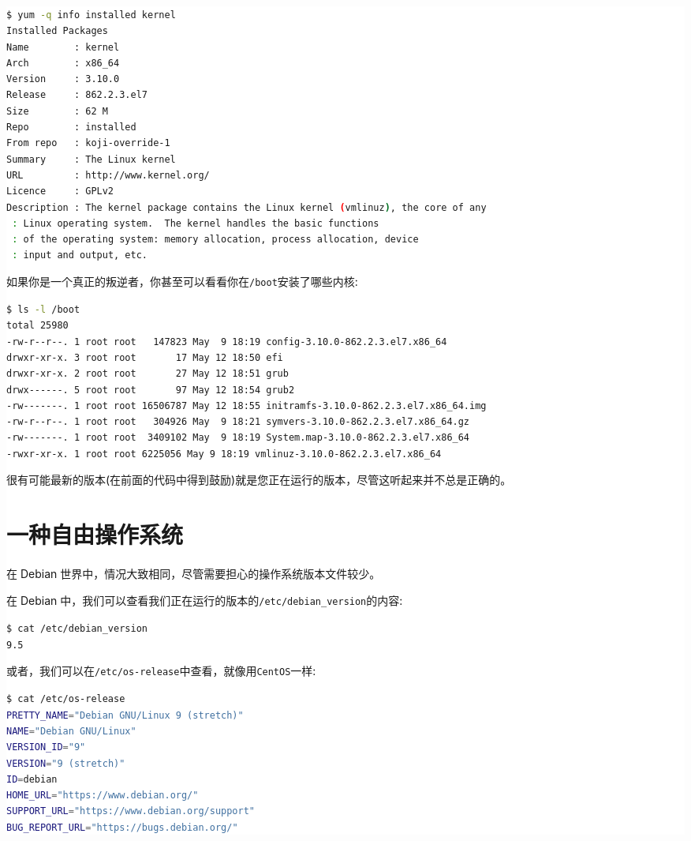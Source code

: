 ```sh
$ yum -q info installed kernel 
Installed Packages
Name        : kernel
Arch        : x86_64
Version     : 3.10.0
Release     : 862.2.3.el7
Size        : 62 M
Repo        : installed
From repo   : koji-override-1
Summary     : The Linux kernel
URL         : http://www.kernel.org/
Licence     : GPLv2
Description : The kernel package contains the Linux kernel (vmlinuz), the core of any
 : Linux operating system.  The kernel handles the basic functions
 : of the operating system: memory allocation, process allocation, device
 : input and output, etc.
```

如果你是一个真正的叛逆者，你甚至可以看看你在`/boot`安装了哪些内核:

```sh
$ ls -l /boot
total 25980
-rw-r--r--. 1 root root   147823 May  9 18:19 config-3.10.0-862.2.3.el7.x86_64
drwxr-xr-x. 3 root root       17 May 12 18:50 efi
drwxr-xr-x. 2 root root       27 May 12 18:51 grub
drwx------. 5 root root       97 May 12 18:54 grub2
-rw-------. 1 root root 16506787 May 12 18:55 initramfs-3.10.0-862.2.3.el7.x86_64.img
-rw-r--r--. 1 root root   304926 May  9 18:21 symvers-3.10.0-862.2.3.el7.x86_64.gz
-rw-------. 1 root root  3409102 May  9 18:19 System.map-3.10.0-862.2.3.el7.x86_64
-rwxr-xr-x. 1 root root 6225056 May 9 18:19 vmlinuz-3.10.0-862.2.3.el7.x86_64
```

很有可能最新的版本(在前面的代码中得到鼓励)就是您正在运行的版本，尽管这听起来并不总是正确的。

# 一种自由操作系统

在 Debian 世界中，情况大致相同，尽管需要担心的操作系统版本文件较少。

在 Debian 中，我们可以查看我们正在运行的版本的`/etc/debian_version`的内容:

```sh
$ cat /etc/debian_version 
9.5
```

或者，我们可以在`/etc/os-release`中查看，就像用`CentOS`一样:

```sh
$ cat /etc/os-release 
PRETTY_NAME="Debian GNU/Linux 9 (stretch)"
NAME="Debian GNU/Linux"
VERSION_ID="9"
VERSION="9 (stretch)"
ID=debian
HOME_URL="https://www.debian.org/"
SUPPORT_URL="https://www.debian.org/support"
BUG_REPORT_URL="https://bugs.debian.org/"
```
